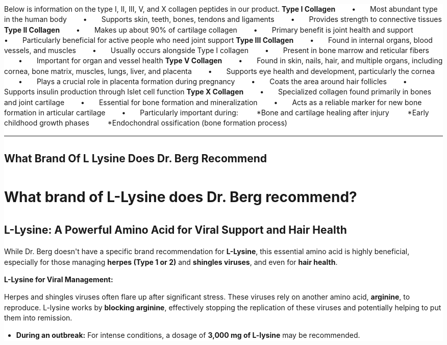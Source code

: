 Below is information on the type I, II, III, V, and X collagen peptides in our product.
**Type I Collagen**
  •  Most abundant type in the human body
  •  Supports skin, teeth, bones, tendons and ligaments
  •  Provides strength to connective tissues
**Type II Collagen**
  •  Makes up about 90% of cartilage collagen
  •  Primary benefit is joint health and support
  •  Particularly beneficial for active people who need joint support
**Type III Collagen**
  •  Found in internal organs, blood vessels, and muscles
  •  Usually occurs alongside Type I collagen
  •  Present in bone marrow and reticular fibers
  •  Important for organ and vessel health
**Type V Collagen**
  •  Found in skin, nails, hair, and multiple organs, including cornea, bone matrix, muscles, lungs, liver, and placenta
  •  Supports eye health and development, particularly the cornea
  •  Plays a crucial role in placenta formation during pregnancy
  •  Coats the area around hair follicles
  •  Supports insulin production through Islet cell function
**Type X Collagen**
  •  Specialized collagen found primarily in bones and joint cartilage
  •  Essential for bone formation and mineralization
  •  Acts as a reliable marker for new bone formation in articular cartilage
  •  Particularly important during:
              \*Bone and cartilage healing after injury
              \*Early childhood growth phases
              \*Endochondral ossification (bone formation process)

---

## What Brand Of L Lysine Does Dr. Berg Recommend

# What brand of L-Lysine does Dr. Berg recommend?

## L-Lysine: A Powerful Amino Acid for Viral Support and Hair Health

While Dr. Berg doesn't have a specific brand recommendation for **L-Lysine**, this essential amino acid is highly beneficial, especially for those managing **herpes (Type 1 or 2)** and **shingles viruses**, and even for **hair health**.

**L-Lysine for Viral Management:**

Herpes and shingles viruses often flare up after significant stress. These viruses rely on another amino acid, **arginine**, to reproduce. L-lysine works by **blocking arginine**, effectively stopping the replication of these viruses and potentially helping to put them into remission.

- **During an outbreak:** For intense conditions, a dosage of **3,000 mg of L-lysine** may be recommended.
